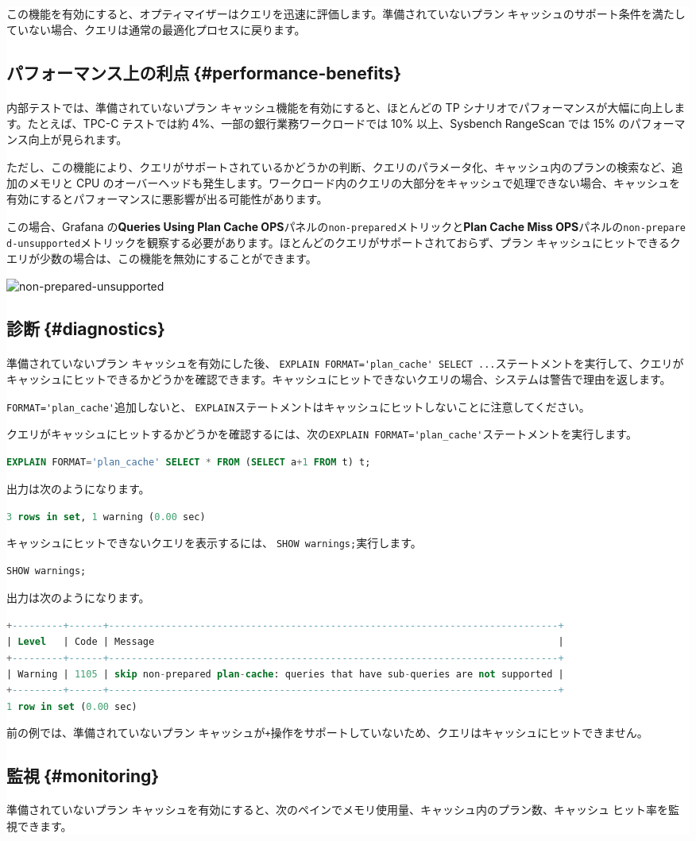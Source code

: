 この機能を有効にすると、オプティマイザーはクエリを迅速に評価します。準備されていないプラン キャッシュのサポート条件を満たしていない場合、クエリは通常の最適化プロセスに戻ります。

## パフォーマンス上の利点 {#performance-benefits}

内部テストでは、準備されていないプラン キャッシュ機能を有効にすると、ほとんどの TP シナリオでパフォーマンスが大幅に向上します。たとえば、TPC-C テストでは約 4%、一部の銀行業務ワークロードでは 10% 以上、Sysbench RangeScan では 15% のパフォーマンス向上が見られます。

ただし、この機能により、クエリがサポートされているかどうかの判断、クエリのパラメータ化、キャッシュ内のプランの検索など、追加のメモリと CPU のオーバーヘッドも発生します。ワークロード内のクエリの大部分をキャッシュで処理できない場合、キャッシュを有効にするとパフォーマンスに悪影響が出る可能性があります。

この場合、Grafana の**Queries Using Plan Cache OPS**パネルの`non-prepared`メトリックと**Plan Cache Miss OPS**パネルの`non-prepared-unsupported`メトリックを観察する必要があります。ほとんどのクエリがサポートされておらず、プラン キャッシュにヒットできるクエリが少数の場合は、この機能を無効にすることができます。

![non-prepared-unsupported](https://docs-download.pingcap.com/media/images/docs/non-prepapred-plan-cache-unsupprot.png)

## 診断 {#diagnostics}

準備されていないプラン キャッシュを有効にした後、 `EXPLAIN FORMAT='plan_cache' SELECT ...`ステートメントを実行して、クエリがキャッシュにヒットできるかどうかを確認できます。キャッシュにヒットできないクエリの場合、システムは警告で理由を返します。

`FORMAT='plan_cache'`追加しないと、 `EXPLAIN`ステートメントはキャッシュにヒットしないことに注意してください。

クエリがキャッシュにヒットするかどうかを確認するには、次の`EXPLAIN FORMAT='plan_cache'`ステートメントを実行します。

```sql
EXPLAIN FORMAT='plan_cache' SELECT * FROM (SELECT a+1 FROM t) t;
```

出力は次のようになります。

```sql
3 rows in set, 1 warning (0.00 sec)
```

キャッシュにヒットできないクエリを表示するには、 `SHOW warnings;`実行します。

```sql
SHOW warnings;
```

出力は次のようになります。

```sql
+---------+------+-------------------------------------------------------------------------------+
| Level   | Code | Message                                                                       |
+---------+------+-------------------------------------------------------------------------------+
| Warning | 1105 | skip non-prepared plan-cache: queries that have sub-queries are not supported |
+---------+------+-------------------------------------------------------------------------------+
1 row in set (0.00 sec)
```

前の例では、準備されていないプラン キャッシュが`+`操作をサポートしていないため、クエリはキャッシュにヒットできません。

## 監視 {#monitoring}

準備されていないプラン キャッシュを有効にすると、次のペインでメモリ使用量、キャッシュ内のプラン数、キャッシュ ヒット率を監視できます。
